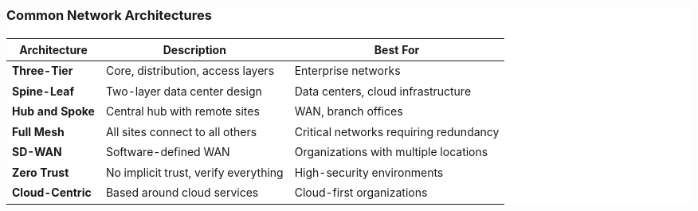### Common Network Architectures

| Architecture      | Description                          | Best For                               |
| ----------------- | ------------------------------------ | -------------------------------------- |
| **Three-Tier**    | Core, distribution, access layers    | Enterprise networks                    |
| **Spine-Leaf**    | Two-layer data center design         | Data centers, cloud infrastructure     |
| **Hub and Spoke** | Central hub with remote sites        | WAN, branch offices                    |
| **Full Mesh**     | All sites connect to all others      | Critical networks requiring redundancy |
| **SD-WAN**        | Software-defined WAN                 | Organizations with multiple locations  |
| **Zero Trust**    | No implicit trust, verify everything | High-security environments             |
| **Cloud-Centric** | Based around cloud services          | Cloud-first organizations              |